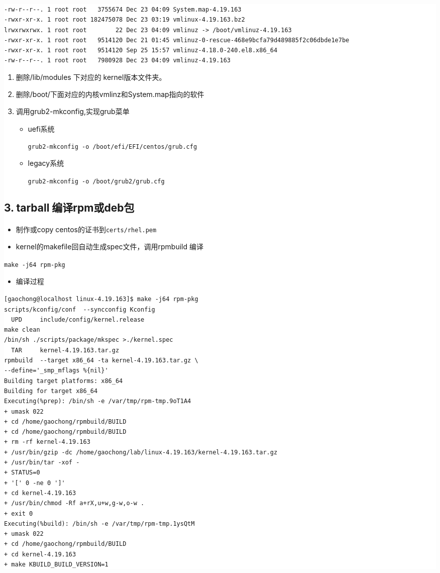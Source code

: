 ```
-rw-r--r--. 1 root root   3755674 Dec 23 04:09 System.map-4.19.163
-rwxr-xr-x. 1 root root 182475078 Dec 23 03:19 vmlinux-4.19.163.bz2
lrwxrwxrwx. 1 root root        22 Dec 23 04:09 vmlinuz -> /boot/vmlinuz-4.19.163
-rwxr-xr-x. 1 root root   9514120 Dec 21 01:45 vmlinuz-0-rescue-468e9bcfa79d489885f2c06dbde1e7be
-rwxr-xr-x. 1 root root   9514120 Sep 25 15:57 vmlinuz-4.18.0-240.el8.x86_64
-rw-r--r--. 1 root root   7980928 Dec 23 04:09 vmlinuz-4.19.163
```

1. 删除/lib/modules 下对应的 kernel版本文件夹。 

2.  删除/boot/下面对应的内核vmlinz和System.map指向的软件

3. 调用grub2-mkconfig,实现grub菜单

   - uefi系统

     ```
     grub2-mkconfig -o /boot/efi/EFI/centos/grub.cfg 
     ```

   - legacy系统
   
     ```
     grub2-mkconfig -o /boot/grub2/grub.cfg
     ```

## 3. tarball 编译rpm或deb包

- 制作或copy centos的证书到`certs/rhel.pem`

- kernel的makefile回自动生成spec文件，调用rpmbuild 编译

```
make -j64 rpm-pkg 
```



- 编译过程

```
[gaochong@localhost linux-4.19.163]$ make -j64 rpm-pkg 
scripts/kconfig/conf  --syncconfig Kconfig
  UPD     include/config/kernel.release
make clean
/bin/sh ./scripts/package/mkspec >./kernel.spec
  TAR     kernel-4.19.163.tar.gz
rpmbuild  --target x86_64 -ta kernel-4.19.163.tar.gz \
--define='_smp_mflags %{nil}'
Building target platforms: x86_64
Building for target x86_64
Executing(%prep): /bin/sh -e /var/tmp/rpm-tmp.9oT1A4
+ umask 022
+ cd /home/gaochong/rpmbuild/BUILD
+ cd /home/gaochong/rpmbuild/BUILD
+ rm -rf kernel-4.19.163
+ /usr/bin/gzip -dc /home/gaochong/lab/linux-4.19.163/kernel-4.19.163.tar.gz
+ /usr/bin/tar -xof -
+ STATUS=0
+ '[' 0 -ne 0 ']'
+ cd kernel-4.19.163
+ /usr/bin/chmod -Rf a+rX,u+w,g-w,o-w .
+ exit 0
Executing(%build): /bin/sh -e /var/tmp/rpm-tmp.1ysQtM
+ umask 022
+ cd /home/gaochong/rpmbuild/BUILD
+ cd kernel-4.19.163
+ make KBUILD_BUILD_VERSION=1
```

